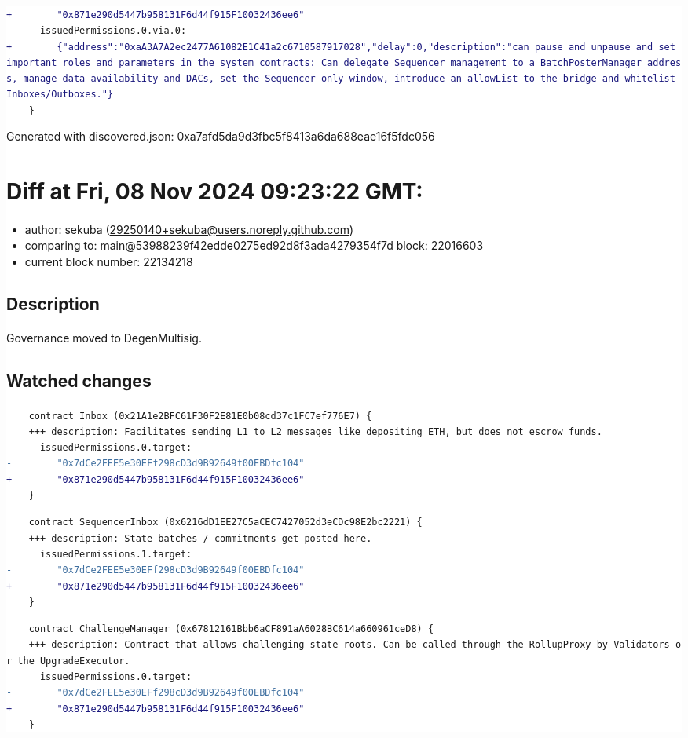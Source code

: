 ```diff
+        "0x871e290d5447b958131F6d44f915F10032436ee6"
      issuedPermissions.0.via.0:
+        {"address":"0xaA3A7A2ec2477A61082E1C41a2c6710587917028","delay":0,"description":"can pause and unpause and set important roles and parameters in the system contracts: Can delegate Sequencer management to a BatchPosterManager address, manage data availability and DACs, set the Sequencer-only window, introduce an allowList to the bridge and whitelist Inboxes/Outboxes."}
    }
```

Generated with discovered.json: 0xa7afd5da9d3fbc5f8413a6da688eae16f5fdc056

# Diff at Fri, 08 Nov 2024 09:23:22 GMT:

- author: sekuba (<29250140+sekuba@users.noreply.github.com>)
- comparing to: main@53988239f42edde0275ed92d8f3ada4279354f7d block: 22016603
- current block number: 22134218

## Description

Governance moved to DegenMultisig.

## Watched changes

```diff
    contract Inbox (0x21A1e2BFC61F30F2E81E0b08cd37c1FC7ef776E7) {
    +++ description: Facilitates sending L1 to L2 messages like depositing ETH, but does not escrow funds.
      issuedPermissions.0.target:
-        "0x7dCe2FEE5e30EFf298cD3d9B92649f00EBDfc104"
+        "0x871e290d5447b958131F6d44f915F10032436ee6"
    }
```

```diff
    contract SequencerInbox (0x6216dD1EE27C5aCEC7427052d3eCDc98E2bc2221) {
    +++ description: State batches / commitments get posted here.
      issuedPermissions.1.target:
-        "0x7dCe2FEE5e30EFf298cD3d9B92649f00EBDfc104"
+        "0x871e290d5447b958131F6d44f915F10032436ee6"
    }
```

```diff
    contract ChallengeManager (0x67812161Bbb6aCF891aA6028BC614a660961ceD8) {
    +++ description: Contract that allows challenging state roots. Can be called through the RollupProxy by Validators or the UpgradeExecutor.
      issuedPermissions.0.target:
-        "0x7dCe2FEE5e30EFf298cD3d9B92649f00EBDfc104"
+        "0x871e290d5447b958131F6d44f915F10032436ee6"
    }
```
